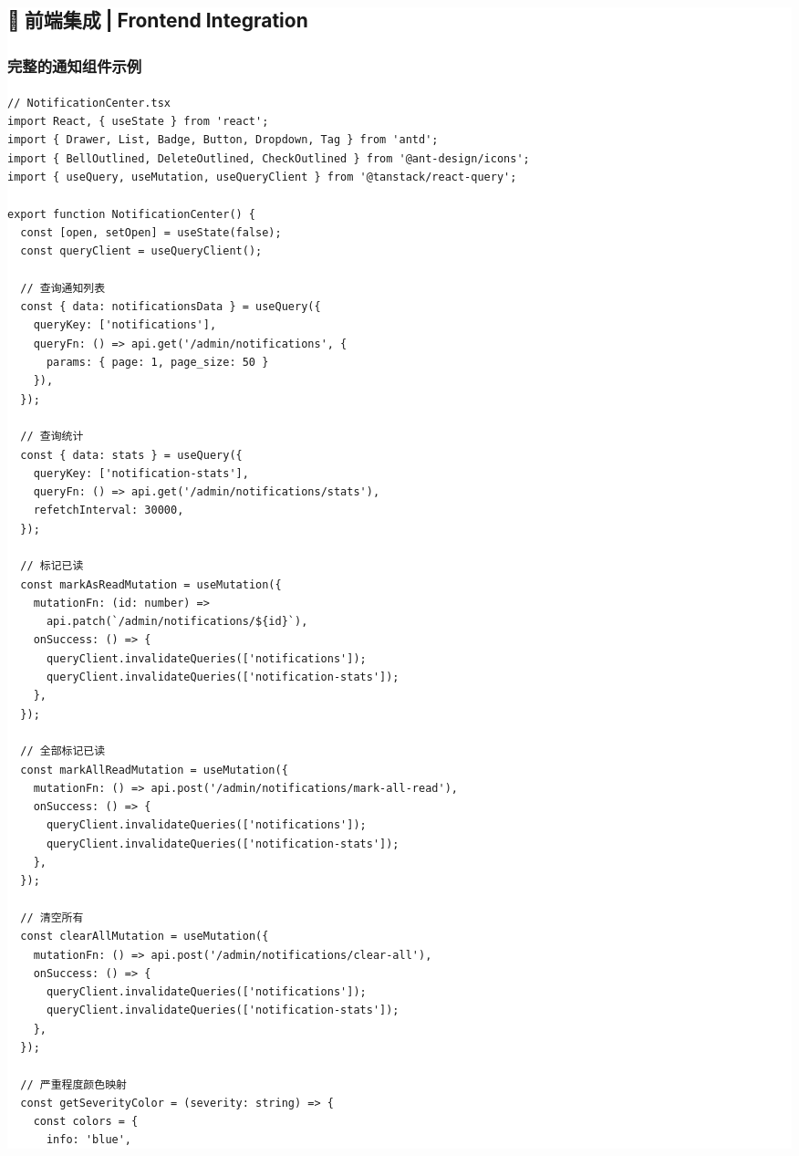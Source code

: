 
## 🎨 前端集成 | Frontend Integration

### 完整的通知组件示例

```tsx
// NotificationCenter.tsx
import React, { useState } from 'react';
import { Drawer, List, Badge, Button, Dropdown, Tag } from 'antd';
import { BellOutlined, DeleteOutlined, CheckOutlined } from '@ant-design/icons';
import { useQuery, useMutation, useQueryClient } from '@tanstack/react-query';

export function NotificationCenter() {
  const [open, setOpen] = useState(false);
  const queryClient = useQueryClient();

  // 查询通知列表
  const { data: notificationsData } = useQuery({
    queryKey: ['notifications'],
    queryFn: () => api.get('/admin/notifications', {
      params: { page: 1, page_size: 50 }
    }),
  });

  // 查询统计
  const { data: stats } = useQuery({
    queryKey: ['notification-stats'],
    queryFn: () => api.get('/admin/notifications/stats'),
    refetchInterval: 30000,
  });

  // 标记已读
  const markAsReadMutation = useMutation({
    mutationFn: (id: number) =>
      api.patch(`/admin/notifications/${id}`),
    onSuccess: () => {
      queryClient.invalidateQueries(['notifications']);
      queryClient.invalidateQueries(['notification-stats']);
    },
  });

  // 全部标记已读
  const markAllReadMutation = useMutation({
    mutationFn: () => api.post('/admin/notifications/mark-all-read'),
    onSuccess: () => {
      queryClient.invalidateQueries(['notifications']);
      queryClient.invalidateQueries(['notification-stats']);
    },
  });

  // 清空所有
  const clearAllMutation = useMutation({
    mutationFn: () => api.post('/admin/notifications/clear-all'),
    onSuccess: () => {
      queryClient.invalidateQueries(['notifications']);
      queryClient.invalidateQueries(['notification-stats']);
    },
  });

  // 严重程度颜色映射
  const getSeverityColor = (severity: string) => {
    const colors = {
      info: 'blue',
```